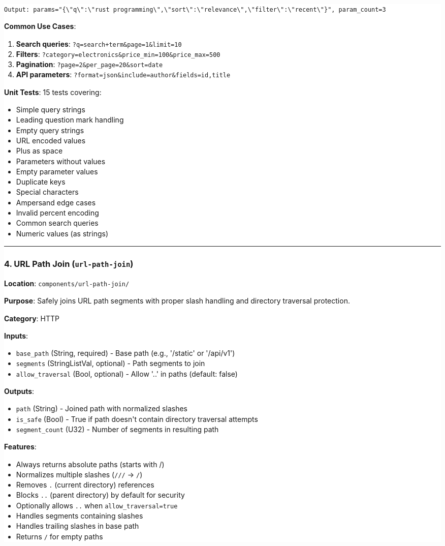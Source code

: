 ```
Output: params="{\"q\":\"rust programming\",\"sort\":\"relevance\",\"filter\":\"recent\"}", param_count=3
```

**Common Use Cases**:
1. **Search queries**: `?q=search+term&page=1&limit=10`
2. **Filters**: `?category=electronics&price_min=100&price_max=500`
3. **Pagination**: `?page=2&per_page=20&sort=date`
4. **API parameters**: `?format=json&include=author&fields=id,title`

**Unit Tests**: 15 tests covering:
- Simple query strings
- Leading question mark handling
- Empty query strings
- URL encoded values
- Plus as space
- Parameters without values
- Empty parameter values
- Duplicate keys
- Special characters
- Ampersand edge cases
- Invalid percent encoding
- Common search queries
- Numeric values (as strings)

---

### 4. URL Path Join (`url-path-join`)

**Location**: `components/url-path-join/`

**Purpose**: Safely joins URL path segments with proper slash handling and directory traversal protection.

**Category**: HTTP

**Inputs**:
- `base_path` (String, required) - Base path (e.g., '/static' or '/api/v1')
- `segments` (StringListVal, optional) - Path segments to join
- `allow_traversal` (Bool, optional) - Allow '..' in paths (default: false)

**Outputs**:
- `path` (String) - Joined path with normalized slashes
- `is_safe` (Bool) - True if path doesn't contain directory traversal attempts
- `segment_count` (U32) - Number of segments in resulting path

**Features**:
- Always returns absolute paths (starts with /)
- Normalizes multiple slashes (`///` → `/`)
- Removes `.` (current directory) references
- Blocks `..` (parent directory) by default for security
- Optionally allows `..` when `allow_traversal=true`
- Handles segments containing slashes
- Handles trailing slashes in base path
- Returns `/` for empty paths
